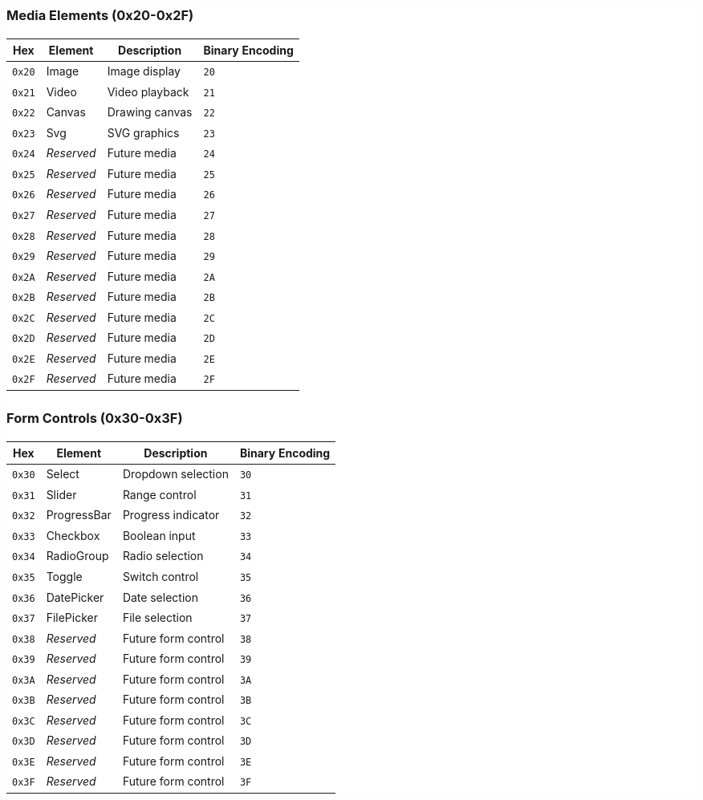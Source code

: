
### Media Elements (0x20-0x2F)
| Hex | Element | Description | Binary Encoding |
|-----|---------|-------------|-----------------|
| `0x20` | Image | Image display | `20` |
| `0x21` | Video | Video playback | `21` |
| `0x22` | Canvas | Drawing canvas | `22` |
| `0x23` | Svg | SVG graphics | `23` |
| `0x24` | *Reserved* | Future media | `24` |
| `0x25` | *Reserved* | Future media | `25` |
| `0x26` | *Reserved* | Future media | `26` |
| `0x27` | *Reserved* | Future media | `27` |
| `0x28` | *Reserved* | Future media | `28` |
| `0x29` | *Reserved* | Future media | `29` |
| `0x2A` | *Reserved* | Future media | `2A` |
| `0x2B` | *Reserved* | Future media | `2B` |
| `0x2C` | *Reserved* | Future media | `2C` |
| `0x2D` | *Reserved* | Future media | `2D` |
| `0x2E` | *Reserved* | Future media | `2E` |
| `0x2F` | *Reserved* | Future media | `2F` |

### Form Controls (0x30-0x3F)
| Hex | Element | Description | Binary Encoding |
|-----|---------|-------------|-----------------|
| `0x30` | Select | Dropdown selection | `30` |
| `0x31` | Slider | Range control | `31` |
| `0x32` | ProgressBar | Progress indicator | `32` |
| `0x33` | Checkbox | Boolean input | `33` |
| `0x34` | RadioGroup | Radio selection | `34` |
| `0x35` | Toggle | Switch control | `35` |
| `0x36` | DatePicker | Date selection | `36` |
| `0x37` | FilePicker | File selection | `37` |
| `0x38` | *Reserved* | Future form control | `38` |
| `0x39` | *Reserved* | Future form control | `39` |
| `0x3A` | *Reserved* | Future form control | `3A` |
| `0x3B` | *Reserved* | Future form control | `3B` |
| `0x3C` | *Reserved* | Future form control | `3C` |
| `0x3D` | *Reserved* | Future form control | `3D` |
| `0x3E` | *Reserved* | Future form control | `3E` |
| `0x3F` | *Reserved* | Future form control | `3F` |
